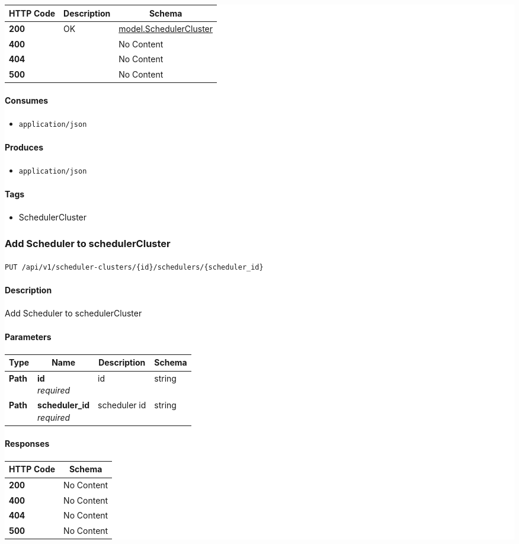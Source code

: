 |HTTP Code|Description|Schema|
|---|---|---|
|**200**|OK|[model.SchedulerCluster](#model-schedulercluster)|
|**400**||No Content|
|**404**||No Content|
|**500**||No Content|


#### Consumes

* `application/json`


#### Produces

* `application/json`


#### Tags

* SchedulerCluster


<a name="api-v1-scheduler-clusters-id-schedulers-scheduler_id-put"></a>
### Add Scheduler to schedulerCluster
```
PUT /api/v1/scheduler-clusters/{id}/schedulers/{scheduler_id}
```


#### Description
Add Scheduler to schedulerCluster


#### Parameters

|Type|Name|Description|Schema|
|---|---|---|---|
|**Path**|**id**  <br>*required*|id|string|
|**Path**|**scheduler_id**  <br>*required*|scheduler id|string|


#### Responses

|HTTP Code|Schema|
|---|---|
|**200**|No Content|
|**400**|No Content|
|**404**|No Content|
|**500**|No Content|
